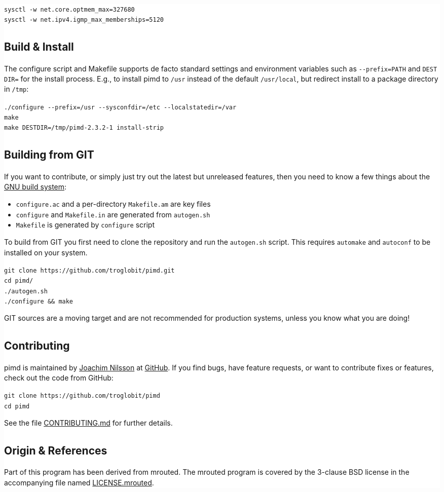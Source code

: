     sysctl -w net.core.optmem_max=327680
    sysctl -w net.ipv4.igmp_max_memberships=5120


Build & Install
---------------

The configure script and Makefile supports de facto standard settings
and environment variables such as `--prefix=PATH` and `DESTDIR=` for the
install process.  E.g., to install pimd to `/usr` instead of the default
`/usr/local`, but redirect install to a package directory in `/tmp`:

    ./configure --prefix=/usr --sysconfdir=/etc --localstatedir=/var
	make
    make DESTDIR=/tmp/pimd-2.3.2-1 install-strip


Building from GIT
-----------------

If you want to contribute, or simply just try out the latest but
unreleased features, then you need to know a few things about the
[GNU build system][buildsystem]:

- `configure.ac` and a per-directory `Makefile.am` are key files
- `configure` and `Makefile.in` are generated from `autogen.sh`
- `Makefile` is generated by `configure` script

To build from GIT you first need to clone the repository and run the
`autogen.sh` script.  This requires `automake` and `autoconf` to be
installed on your system.

    git clone https://github.com/troglobit/pimd.git
    cd pimd/
    ./autogen.sh
    ./configure && make

GIT sources are a moving target and are not recommended for production
systems, unless you know what you are doing!


Contributing
------------

pimd is maintained by [Joachim Nilsson][] at [GitHub][].  If you find
bugs, have feature requests, or want to contribute fixes or features,
check out the code from GitHub:

	git clone https://github.com/troglobit/pimd
	cd pimd

See the file [CONTRIBUTING.md][contrib] for further details.


Origin & References
-------------------

Part of this program has been derived from mrouted.  The mrouted program
is covered by the 3-clause BSD license in the accompanying file named
[LICENSE.mrouted](docs/LICENSE.mrouted).


[License]:         https://en.wikipedia.org/wiki/BSD_licenses
[License Badge]:   https://img.shields.io/badge/License-BSD%203--Clause-blue.svg
[github]:          http://github.com/troglobit/pimd
[homepage]:        http://troglobit.com/pimd.html
[ChangeLog]:       https://github.com/troglobit/pimd/blob/master/ChangeLog.org
[the FTP]:         http://ftp.troglobit.com/pimd/
[releases page]:   https://github.com/troglobit/pimd/releases
[buildsystem]:     https://airs.com/ian/configure/
[contrib]:         https://github.com/troglobit/pimd/blob/master/docs/CONTRIBUTING.md
[Joachim Nilsson]: http://troglobit.com
[Travis]:          https://travis-ci.org/troglobit/pimd
[Travis Status]:   https://travis-ci.org/troglobit/pimd.png?branch=master
[Coverity Scan]:   https://scan.coverity.com/projects/3319
[Coverity Status]: https://scan.coverity.com/projects/3319/badge.svg